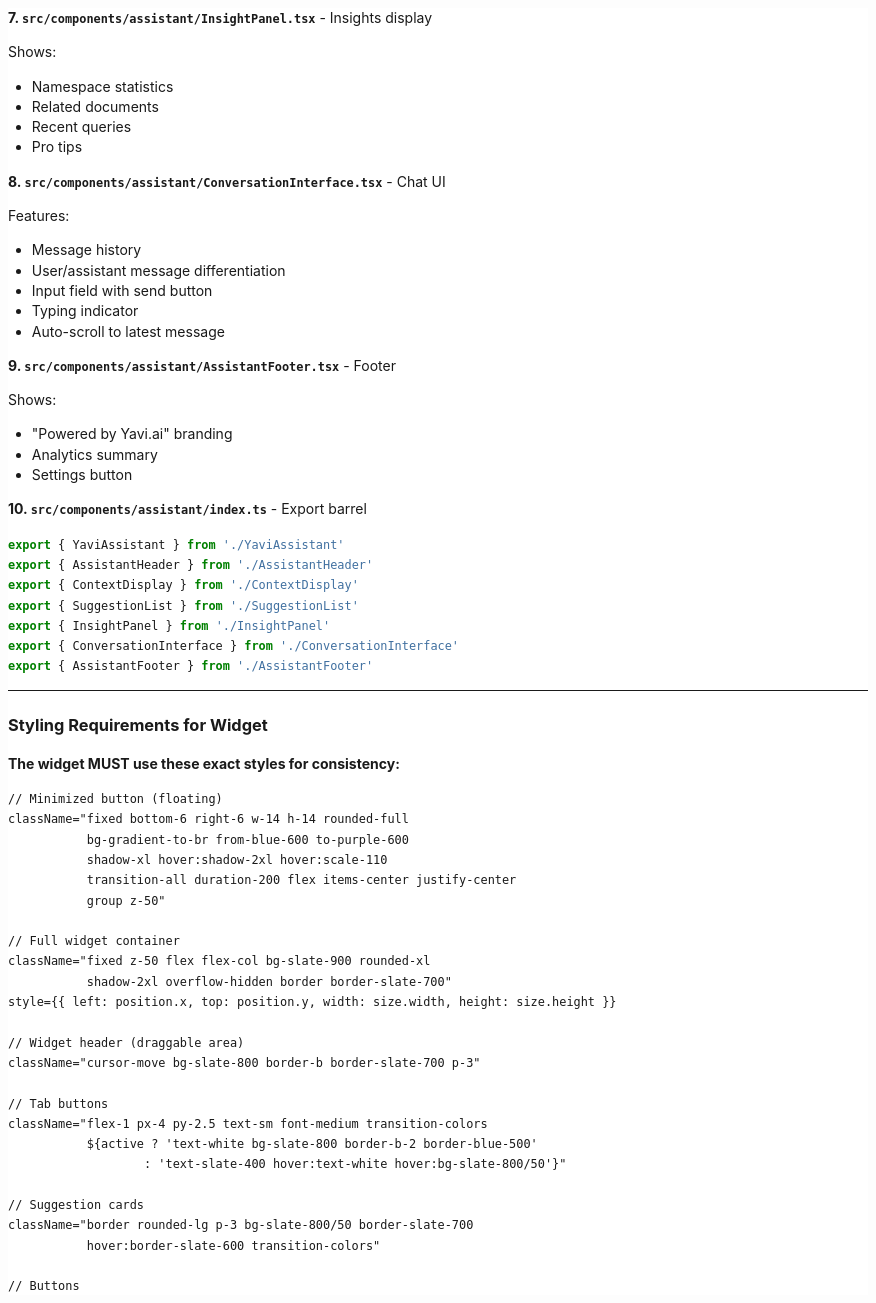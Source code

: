 **7. `src/components/assistant/InsightPanel.tsx`** - Insights display

Shows:
- Namespace statistics
- Related documents
- Recent queries
- Pro tips

**8. `src/components/assistant/ConversationInterface.tsx`** - Chat UI

Features:
- Message history
- User/assistant message differentiation
- Input field with send button
- Typing indicator
- Auto-scroll to latest message

**9. `src/components/assistant/AssistantFooter.tsx`** - Footer

Shows:
- "Powered by Yavi.ai" branding
- Analytics summary
- Settings button

**10. `src/components/assistant/index.ts`** - Export barrel

```typescript
export { YaviAssistant } from './YaviAssistant'
export { AssistantHeader } from './AssistantHeader'
export { ContextDisplay } from './ContextDisplay'
export { SuggestionList } from './SuggestionList'
export { InsightPanel } from './InsightPanel'
export { ConversationInterface } from './ConversationInterface'
export { AssistantFooter } from './AssistantFooter'
```

---

### Styling Requirements for Widget

**The widget MUST use these exact styles for consistency:**

```tsx
// Minimized button (floating)
className="fixed bottom-6 right-6 w-14 h-14 rounded-full
           bg-gradient-to-br from-blue-600 to-purple-600
           shadow-xl hover:shadow-2xl hover:scale-110
           transition-all duration-200 flex items-center justify-center
           group z-50"

// Full widget container
className="fixed z-50 flex flex-col bg-slate-900 rounded-xl
           shadow-2xl overflow-hidden border border-slate-700"
style={{ left: position.x, top: position.y, width: size.width, height: size.height }}

// Widget header (draggable area)
className="cursor-move bg-slate-800 border-b border-slate-700 p-3"

// Tab buttons
className="flex-1 px-4 py-2.5 text-sm font-medium transition-colors
           ${active ? 'text-white bg-slate-800 border-b-2 border-blue-500'
                   : 'text-slate-400 hover:text-white hover:bg-slate-800/50'}"

// Suggestion cards
className="border rounded-lg p-3 bg-slate-800/50 border-slate-700
           hover:border-slate-600 transition-colors"

// Buttons
```